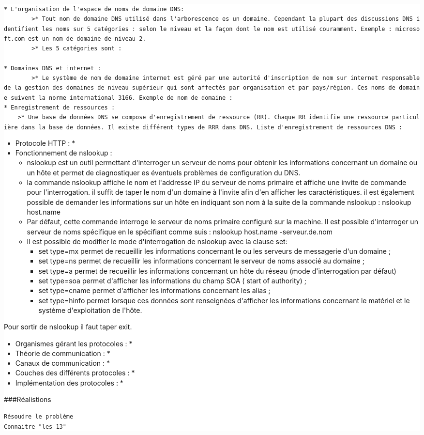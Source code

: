 	* L'organisation de l'espace de noms de domaine DNS:
			>* Tout nom de domaine DNS utilisé dans l'arborescence es un domaine. Cependant la plupart des discussions DNS identifient les noms sur 5 catégories : selon le niveau et la façon dont le nom est utilisé couramment. Exemple : microsoft.com est un nom de domaine de niveau 2.
			>* Les 5 catégories sont :
			
	* Domaines DNS et internet :
			>* Le système de nom de domaine internet est géré par une autorité d'inscription de nom sur internet responsable de la gestion des domaines de niveau supérieur qui sont affectés par organisation et par pays/région. Ces noms de domaine suivent la norme international 3166. Exemple de nom de domaine :
	* Enregistrement de ressources : 
		>* Une base de données DNS se compose d'enregistrement de ressource (RR). Chaque RR identifie une ressource particulière dans la base de données. Il existe différent types de RRR dans DNS. Liste d'enregistrement de ressources DNS :
		
* Protocole HTTP :
	    * 
* Fonctionnement de nslookup :
	* nslookup est un outil permettant d'interroger un serveur de noms pour obtenir les informations concernant un domaine ou un hôte et permet de diagnostiquer es éventuels problèmes de configuration du DNS.
	* la commande nslookup affiche le nom et l'addresse IP du serveur de noms primaire et affiche une invite de commande pour l'interrogation. il suffit de taper le nom d'un domaine à l'invite afin d'en afficher les caractéristiques. il est également possible de demander les informations sur un hôte en indiquant son nom à la suite de la commande nslookup : nslookup host.name
	* Par défaut, cette commande interroge le serveur de noms primaire configuré sur la machine. Il est possible d'interroger un serveur de noms spécifique en le spécifiant comme suis : nslookup host.name -serveur.de.nom
	* Il est possible de modifier le mode d'interrogation de nslookup avec la clause set:
		* set type=mx permet de recueillir les informations concernant le ou les serveurs de messagerie d'un domaine ;
		* set type=ns permet de recueillir les informations concernant le serveur de noms associé au domaine ;
		* set type=a permet de recueillir les informations concernant un hôte du réseau (mode d'interrogation par défaut)
		* set type=soa permet d'afficher les informations du champ SOA ( start of authority) ;
		* set type=cname permet d'afficher les informations concernant les alias ;
		* set type=hinfo permet lorsque ces données sont renseignées d'afficher les informations concernant le matériel et le système d'exploitation de l'hôte.

Pour sortir de nslookup il faut taper exit.

* Organismes gérant les protocoles :
	    * 
* Théorie de communication : 
	    * 
* Canaux de communication :
	    * 
* Couches des différents protocoles :
	    * 
* Implémentation des protocoles :
	    * 

###Réalistions

    Résoudre le problème
    Connaitre "les 13"